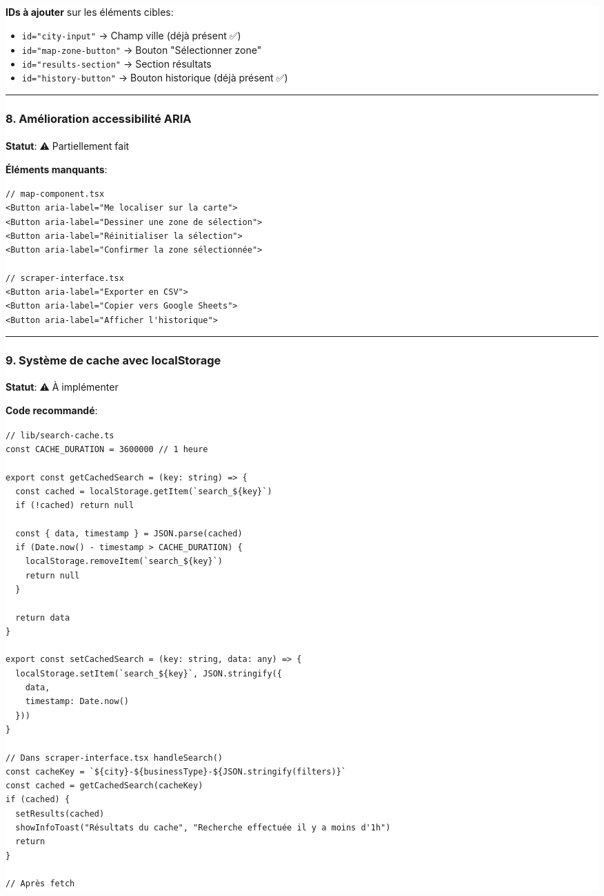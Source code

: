 **IDs à ajouter** sur les éléments cibles:
- `id="city-input"` → Champ ville (déjà présent ✅)
- `id="map-zone-button"` → Bouton "Sélectionner zone"
- `id="results-section"` → Section résultats
- `id="history-button"` → Bouton historique (déjà présent ✅)

---

### 8. **Amélioration accessibilité ARIA**
**Statut**: ⚠️ Partiellement fait

**Éléments manquants**:
```tsx
// map-component.tsx
<Button aria-label="Me localiser sur la carte">
<Button aria-label="Dessiner une zone de sélection">
<Button aria-label="Réinitialiser la sélection">
<Button aria-label="Confirmer la zone sélectionnée">

// scraper-interface.tsx
<Button aria-label="Exporter en CSV">
<Button aria-label="Copier vers Google Sheets">
<Button aria-label="Afficher l'historique">
```

---

### 9. **Système de cache avec localStorage**
**Statut**: ⚠️ À implémenter

**Code recommandé**:
```tsx
// lib/search-cache.ts
const CACHE_DURATION = 3600000 // 1 heure

export const getCachedSearch = (key: string) => {
  const cached = localStorage.getItem(`search_${key}`)
  if (!cached) return null

  const { data, timestamp } = JSON.parse(cached)
  if (Date.now() - timestamp > CACHE_DURATION) {
    localStorage.removeItem(`search_${key}`)
    return null
  }

  return data
}

export const setCachedSearch = (key: string, data: any) => {
  localStorage.setItem(`search_${key}`, JSON.stringify({
    data,
    timestamp: Date.now()
  }))
}

// Dans scraper-interface.tsx handleSearch()
const cacheKey = `${city}-${businessType}-${JSON.stringify(filters)}`
const cached = getCachedSearch(cacheKey)
if (cached) {
  setResults(cached)
  showInfoToast("Résultats du cache", "Recherche effectuée il y a moins d'1h")
  return
}

// Après fetch
```